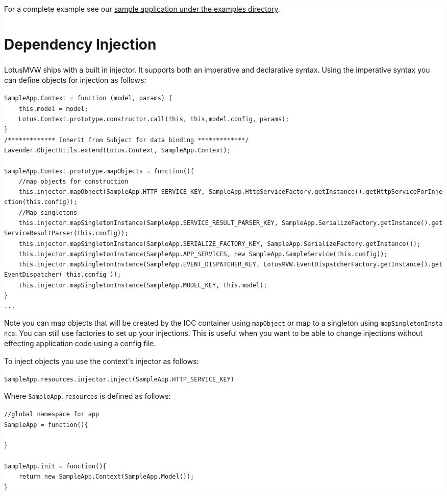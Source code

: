 For a complete example see our [sample application under the examples directory](https://github.com/doriansmiley/lotusJS/tree/dev/example/sampleApp).

# Dependency Injection

LotusMVW ships with a built in injector. It supports both an imperative and declarative syntax. Using the imperative syntax you can define objects for injection as follows:

````
SampleApp.Context = function (model, params) {
    this.model = model;
    Lotus.Context.prototype.constructor.call(this, this,model.config, params);
}
/************* Inherit from Subject for data binding *************/
Lavender.ObjectUtils.extend(Lotus.Context, SampleApp.Context);

SampleApp.Context.prototype.mapObjects = function(){
    //map objects for construction
    this.injector.mapObject(SampleApp.HTTP_SERVICE_KEY, SampleApp.HttpServiceFactory.getInstance().getHttpServiceForInjection(this.config));
    //Map singletons
    this.injector.mapSingletonInstance(SampleApp.SERVICE_RESULT_PARSER_KEY, SampleApp.SerializeFactory.getInstance().getServiceResultParser(this.config));
    this.injector.mapSingletonInstance(SampleApp.SERIALIZE_FACTORY_KEY, SampleApp.SerializeFactory.getInstance());
    this.injector.mapSingletonInstance(SampleApp.APP_SERVICES, new SampleApp.SampleService(this.config));
    this.injector.mapSingletonInstance(SampleApp.EVENT_DISPATCHER_KEY, LotusMVW.EventDispatcherFactory.getInstance().getEventDispatcher( this.config ));
    this.injector.mapSingletonInstance(SampleApp.MODEL_KEY, this.model);
}
...
````

Note you can map objects that will be created by the IOC container using `mapObject` or map to a singleton using `mapSingletonInstance`. You can still use factories to set up your injections. This is useful when you want to be able to change injections without effecting application code using a config file.

To inject objects you use the context's injector as follows:

````
SampleApp.resources.injector.inject(SampleApp.HTTP_SERVICE_KEY)
````

Where `SampleApp.resources` is defined as follows:

````
//global namespace for app
SampleApp = function(){

}

SampleApp.init = function(){
    return new SampleApp.Context(SampleApp.Model());
}
````

